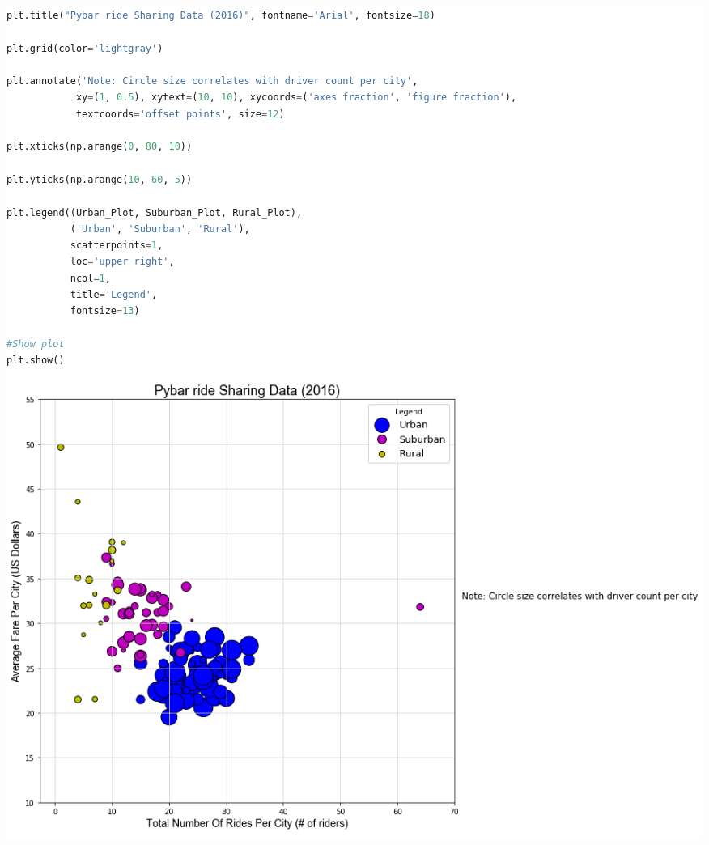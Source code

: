 ```python
plt.title("Pybar ride Sharing Data (2016)", fontname='Arial', fontsize=18)

plt.grid(color='lightgray')

plt.annotate('Note: Circle size correlates with driver count per city',
            xy=(1, 0.5), xytext=(10, 10), xycoords=('axes fraction', 'figure fraction'),
            textcoords='offset points', size=12)

plt.xticks(np.arange(0, 80, 10))

plt.yticks(np.arange(10, 60, 5))

plt.legend((Urban_Plot, Suburban_Plot, Rural_Plot),
           ('Urban', 'Suburban', 'Rural'),
           scatterpoints=1,
           loc='upper right',
           ncol=1,
           title='Legend',
           fontsize=13)

#Show plot
plt.show()
```


![png](output_9_0.png)
